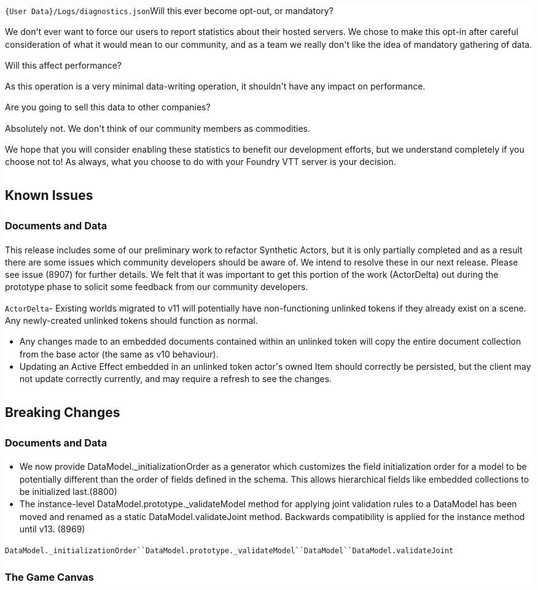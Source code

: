 `{User Data}/Logs/diagnostics.json`Will this ever become opt-out, or mandatory?

We don't ever want to force our users to report statistics about their hosted servers. We chose to make this opt-in after careful consideration of what it would mean to our community, and as a team we really don't like the idea of mandatory gathering of data.

Will this affect performance?

As this operation is a very minimal data-writing operation, it shouldn't have any impact on performance.

Are you going to sell this data to other companies?

Absolutely not. We don't think of our community members as commodities.

We hope that you will consider enabling these statistics to benefit our development efforts, but we understand completely if you choose not to! As always, what you choose to do with your Foundry VTT server is your decision.


## Known Issues


### Documents and Data

This release includes some of our preliminary work to refactor Synthetic Actors, but it is only partially completed and as a result there are some issues which community developers should be aware of. We intend to resolve these in our next release. Please see issue (8907) for further details. We felt that it was important to get this portion of the work (ActorDelta) out during the prototype phase to solicit some feedback from our community developers.

`ActorDelta`- Existing worlds migrated to v11 will potentially have non-functioning unlinked tokens if they already exist on a scene. Any newly-created unlinked tokens should function as normal.
- Any changes made to an embedded documents contained within an unlinked token will copy the entire document collection from the base actor (the same as v10 behaviour).
- Updating an Active Effect embedded in an unlinked token actor's owned Item should correctly be persisted, but the client may not update correctly currently, and may require a refresh to see the changes.


## Breaking Changes


### Documents and Data

- We now provide DataModel._initializationOrder as a generator which customizes the field initialization order for a model to be potentially different than the order of fields defined in the schema. This allows hierarchical fields like embedded collections to be initialized last.(8800)
- The instance-level DataModel.prototype._validateModel method for applying joint validation rules to a DataModel has been moved and renamed as a static DataModel.validateJoint method. Backwards compatibility is applied for the instance method until v13. (8969)

`DataModel._initializationOrder``DataModel.prototype._validateModel``DataModel``DataModel.validateJoint`
### The Game Canvas
